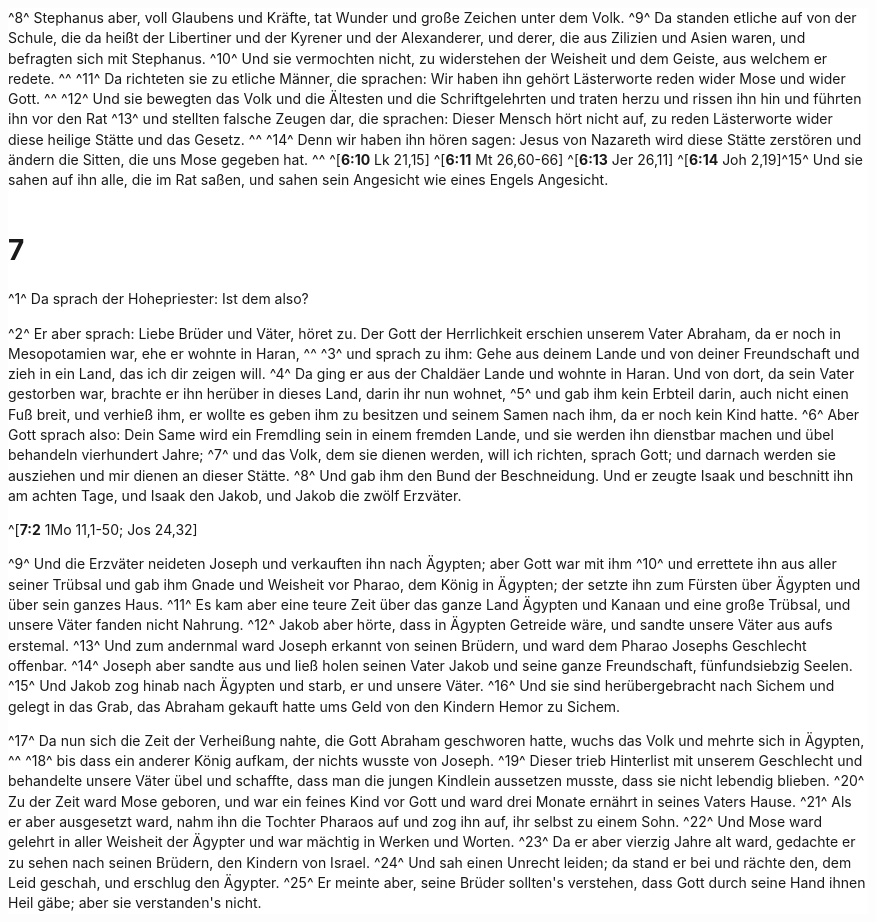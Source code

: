 ^8^ Stephanus aber, voll Glaubens und Kräfte, tat Wunder und große Zeichen unter dem Volk. ^9^ Da standen etliche auf von der Schule, die da heißt der Libertiner und der Kyrener und der Alexanderer, und derer, die aus Zilizien und Asien waren, und befragten sich mit Stephanus. ^10^ Und sie vermochten nicht, zu widerstehen der Weisheit und dem Geiste, aus welchem er redete. ^^ ^11^ Da richteten sie zu etliche Männer, die sprachen: Wir haben ihn gehört Lästerworte reden wider Mose und wider Gott. ^^ ^12^ Und sie bewegten das Volk und die Ältesten und die Schriftgelehrten und traten herzu und rissen ihn hin und führten ihn vor den Rat ^13^ und stellten falsche Zeugen dar, die sprachen: Dieser Mensch hört nicht auf, zu reden Lästerworte wider diese heilige Stätte und das Gesetz. ^^ ^14^ Denn wir haben ihn hören sagen: Jesus von Nazareth wird diese Stätte zerstören und ändern die Sitten, die uns Mose gegeben hat. 
^^ 
^[**6:10** Lk 21,15] ^[**6:11** Mt 26,60-66] ^[**6:13** Jer 26,11] ^[**6:14** Joh 2,19]^15^ Und sie sahen auf ihn alle, die im Rat saßen, und sahen sein Angesicht wie eines Engels Angesicht.
# 7
^1^ Da sprach der Hohepriester: Ist dem also? 


^2^ Er aber sprach: Liebe Brüder und Väter, höret zu. Der Gott der Herrlichkeit erschien unserem Vater Abraham, da er noch in Mesopotamien war, ehe er wohnte in Haran, ^^ ^3^ und sprach zu ihm: Gehe aus deinem Lande und von deiner Freundschaft und zieh in ein Land, das ich dir zeigen will. ^4^ Da ging er aus der Chaldäer Lande und wohnte in Haran. Und von dort, da sein Vater gestorben war, brachte er ihn herüber in dieses Land, darin ihr nun wohnet, ^5^ und gab ihm kein Erbteil darin, auch nicht einen Fuß breit, und verhieß ihm, er wollte es geben ihm zu besitzen und seinem Samen nach ihm, da er noch kein Kind hatte. ^6^ Aber Gott sprach also: Dein Same wird ein Fremdling sein in einem fremden Lande, und sie werden ihn dienstbar machen und übel behandeln vierhundert Jahre; ^7^ und das Volk, dem sie dienen werden, will ich richten, sprach Gott; und darnach werden sie ausziehen und mir dienen an dieser Stätte. ^8^ Und gab ihm den Bund der Beschneidung. Und er zeugte Isaak und beschnitt ihn am achten Tage, und Isaak den Jakob, und Jakob die zwölf Erzväter. 

^[**7:2** 1Mo 11,1-50; Jos 24,32]

^9^ Und die Erzväter neideten Joseph und verkauften ihn nach Ägypten; aber Gott war mit ihm ^10^ und errettete ihn aus aller seiner Trübsal und gab ihm Gnade und Weisheit vor Pharao, dem König in Ägypten; der setzte ihn zum Fürsten über Ägypten und über sein ganzes Haus. ^11^ Es kam aber eine teure Zeit über das ganze Land Ägypten und Kanaan und eine große Trübsal, und unsere Väter fanden nicht Nahrung. ^12^ Jakob aber hörte, dass in Ägypten Getreide wäre, und sandte unsere Väter aus aufs erstemal. ^13^ Und zum andernmal ward Joseph erkannt von seinen Brüdern, und ward dem Pharao Josephs Geschlecht offenbar. ^14^ Joseph aber sandte aus und ließ holen seinen Vater Jakob und seine ganze Freundschaft, fünfundsiebzig Seelen. ^15^ Und Jakob zog hinab nach Ägypten und starb, er und unsere Väter. ^16^ Und sie sind herübergebracht nach Sichem und gelegt in das Grab, das Abraham gekauft hatte ums Geld von den Kindern Hemor zu Sichem. 


^17^ Da nun sich die Zeit der Verheißung nahte, die Gott Abraham geschworen hatte, wuchs das Volk und mehrte sich in Ägypten, ^^ ^18^ bis dass ein anderer König aufkam, der nichts wusste von Joseph. ^19^ Dieser trieb Hinterlist mit unserem Geschlecht und behandelte unsere Väter übel und schaffte, dass man die jungen Kindlein aussetzen musste, dass sie nicht lebendig blieben. ^20^ Zu der Zeit ward Mose geboren, und war ein feines Kind vor Gott und ward drei Monate ernährt in seines Vaters Hause. ^21^ Als er aber ausgesetzt ward, nahm ihn die Tochter Pharaos auf und zog ihn auf, ihr selbst zu einem Sohn. ^22^ Und Mose ward gelehrt in aller Weisheit der Ägypter und war mächtig in Werken und Worten. ^23^ Da er aber vierzig Jahre alt ward, gedachte er zu sehen nach seinen Brüdern, den Kindern von Israel. ^24^ Und sah einen Unrecht leiden; da stand er bei und rächte den, dem Leid geschah, und erschlug den Ägypter. ^25^ Er meinte aber, seine Brüder sollten's verstehen, dass Gott durch seine Hand ihnen Heil gäbe; aber sie verstanden's nicht. 
